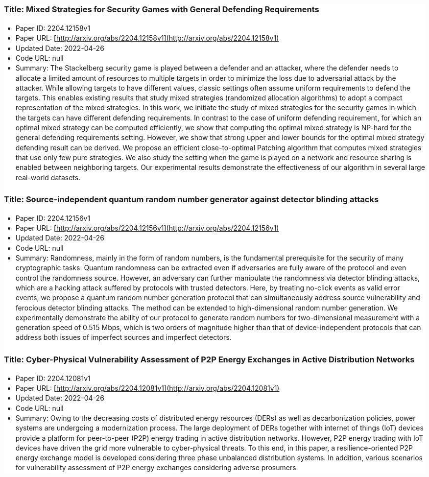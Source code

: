 ### Title: Mixed Strategies for Security Games with General Defending Requirements
* Paper ID: 2204.12158v1
* Paper URL: [http://arxiv.org/abs/2204.12158v1](http://arxiv.org/abs/2204.12158v1)
* Updated Date: 2022-04-26
* Code URL: null
* Summary: The Stackelberg security game is played between a defender and an attacker,
where the defender needs to allocate a limited amount of resources to multiple
targets in order to minimize the loss due to adversarial attack by the
attacker. While allowing targets to have different values, classic settings
often assume uniform requirements to defend the targets. This enables existing
results that study mixed strategies (randomized allocation algorithms) to adopt
a compact representation of the mixed strategies.
  In this work, we initiate the study of mixed strategies for the security
games in which the targets can have different defending requirements. In
contrast to the case of uniform defending requirement, for which an optimal
mixed strategy can be computed efficiently, we show that computing the optimal
mixed strategy is NP-hard for the general defending requirements setting.
However, we show that strong upper and lower bounds for the optimal mixed
strategy defending result can be derived. We propose an efficient
close-to-optimal Patching algorithm that computes mixed strategies that use
only few pure strategies. We also study the setting when the game is played on
a network and resource sharing is enabled between neighboring targets. Our
experimental results demonstrate the effectiveness of our algorithm in several
large real-world datasets.

### Title: Source-independent quantum random number generator against detector blinding attacks
* Paper ID: 2204.12156v1
* Paper URL: [http://arxiv.org/abs/2204.12156v1](http://arxiv.org/abs/2204.12156v1)
* Updated Date: 2022-04-26
* Code URL: null
* Summary: Randomness, mainly in the form of random numbers, is the fundamental
prerequisite for the security of many cryptographic tasks. Quantum randomness
can be extracted even if adversaries are fully aware of the protocol and even
control the randomness source. However, an adversary can further manipulate the
randomness via detector blinding attacks, which are a hacking attack suffered
by protocols with trusted detectors. Here, by treating no-click events as valid
error events, we propose a quantum random number generation protocol that can
simultaneously address source vulnerability and ferocious detector blinding
attacks. The method can be extended to high-dimensional random number
generation. We experimentally demonstrate the ability of our protocol to
generate random numbers for two-dimensional measurement with a generation speed
of 0.515 Mbps, which is two orders of magnitude higher than that of
device-independent protocols that can address both issues of imperfect sources
and imperfect detectors.

### Title: Cyber-Physical Vulnerability Assessment of P2P Energy Exchanges in Active Distribution Networks
* Paper ID: 2204.12081v1
* Paper URL: [http://arxiv.org/abs/2204.12081v1](http://arxiv.org/abs/2204.12081v1)
* Updated Date: 2022-04-26
* Code URL: null
* Summary: Owing to the decreasing costs of distributed energy resources (DERs) as well
as decarbonization policies, power systems are undergoing a modernization
process. The large deployment of DERs together with internet of things (IoT)
devices provide a platform for peer-to-peer (P2P) energy trading in active
distribution networks. However, P2P energy trading with IoT devices have driven
the grid more vulnerable to cyber-physical threats. To this end, in this paper,
a resilience-oriented P2P energy exchange model is developed considering three
phase unbalanced distribution systems. In addition, various scenarios for
vulnerability assessment of P2P energy exchanges considering adverse prosumers